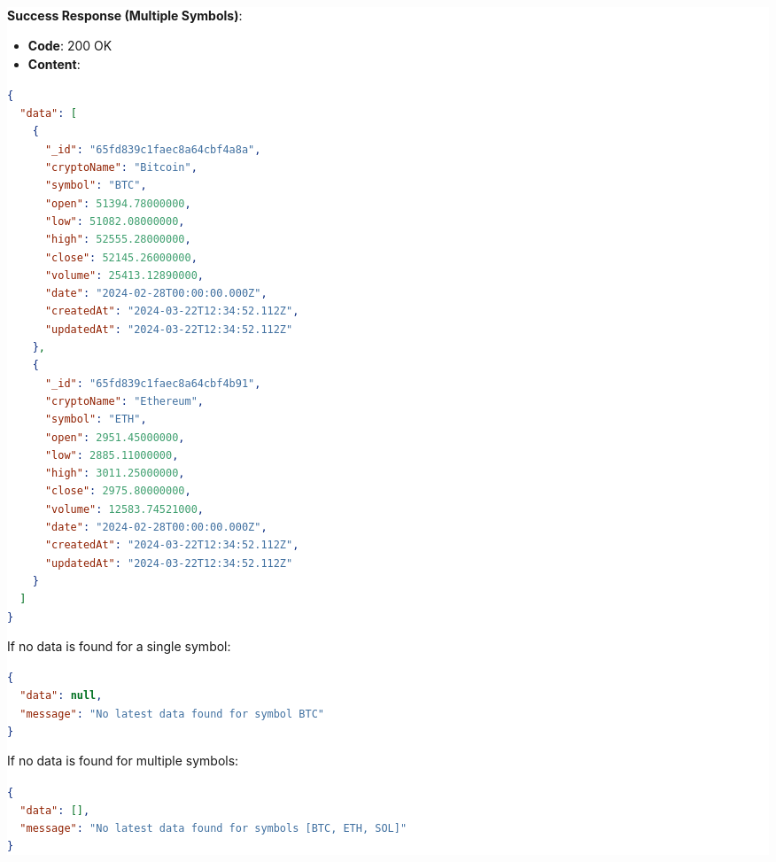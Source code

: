 **Success Response (Multiple Symbols)**:

- **Code**: 200 OK
- **Content**:

```json
{
  "data": [
    {
      "_id": "65fd839c1faec8a64cbf4a8a",
      "cryptoName": "Bitcoin",
      "symbol": "BTC",
      "open": 51394.78000000,
      "low": 51082.08000000,
      "high": 52555.28000000,
      "close": 52145.26000000,
      "volume": 25413.12890000,
      "date": "2024-02-28T00:00:00.000Z",
      "createdAt": "2024-03-22T12:34:52.112Z",
      "updatedAt": "2024-03-22T12:34:52.112Z"
    },
    {
      "_id": "65fd839c1faec8a64cbf4b91",
      "cryptoName": "Ethereum",
      "symbol": "ETH",
      "open": 2951.45000000,
      "low": 2885.11000000,
      "high": 3011.25000000,
      "close": 2975.80000000,
      "volume": 12583.74521000,
      "date": "2024-02-28T00:00:00.000Z",
      "createdAt": "2024-03-22T12:34:52.112Z",
      "updatedAt": "2024-03-22T12:34:52.112Z"
    }
  ]
}
```

If no data is found for a single symbol:

```json
{
  "data": null,
  "message": "No latest data found for symbol BTC"
}
```

If no data is found for multiple symbols:

```json
{
  "data": [],
  "message": "No latest data found for symbols [BTC, ETH, SOL]"
}
```
